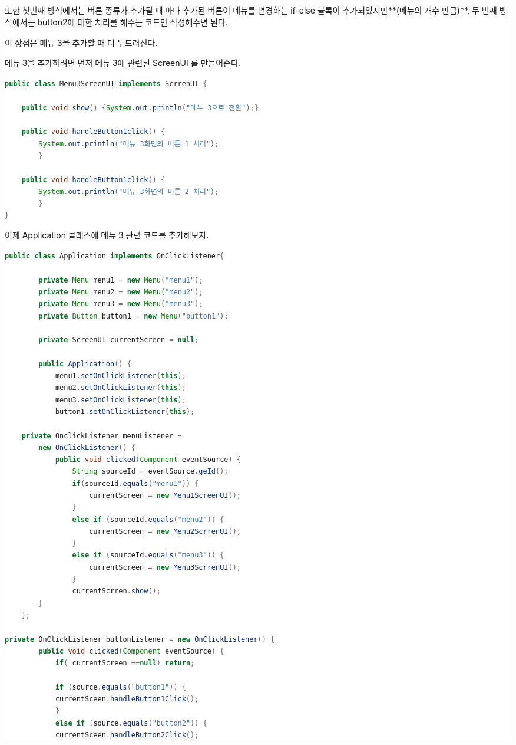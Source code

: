 또한 첫번째 방식에서는 버튼 종류가 추가될 때 마다 추가된 버튼이 메뉴를 변경하는 if-else 블록이 추가되었지만**(메뉴의 개수 만큼)**, 두 번째 방식에서는 button2에 대한 처리를 해주는 코드만 작성해주면 된다.

이 장점은 메뉴 3을 추가할 때 더 두드러진다.

메뉴 3을 추가하려면 먼저 메뉴 3에 관련된 ScreenUI 를 만들어준다.

```java
public class Menu3ScreenUI implements ScrrenUI {

	public void show() {System.out.println("메뉴 3으로 전환");}

	public void handleButton1click() {
		System.out.println("메뉴 3화면의 버튼 1 처리");
		}

	public void handleButton1click() {
		System.out.println("메뉴 3화면의 버튼 2 처리");
		}
}
```

이제 Application 클래스에 메뉴 3 관련 코드를 추가해보자.

```java
public class Application implements OnClickListener{

		private Menu menu1 = new Menu("menu1");
		private Menu menu2 = new Menu("menu2");
		private Menu menu3 = new Menu("menu3");
		private Button button1 = new Menu("button1");

		private ScreenUI currentScreen = null;

		public Application() {
			menu1.setOnClickListener(this);
			menu2.setOnClickListener(this);
			menu3.setOnClickListener(this);
			button1.setOnClickListener(this);

	private OnclickListener menuListener =
		new OnClickListener() {
			public void clicked(Component eventSource) {
				String sourceId = eventSource.geId();
				if(sourceId.equals("menu1")) {
					currentScreen = new Menu1ScreenUI();
				}
				else if (sourceId.equals("menu2")) {
					currentScreen = new Menu2ScrrenUI();
				}
				else if (sourceId.equals("menu3")) {
					currentScreen = new Menu3ScrrenUI();
				}
				currentScrren.show();
		}
	};

private OnClickListener buttonListener = new OnClickListener() {
		public void clicked(Component eventSource) {
			if( currentScreen ==null) return;

			if (source.equals("button1")) {
			currentSceen.handleButton1Click();
			}
			else if (source.equals("button2")) {
			currentSceen.handleButton2Click();
```